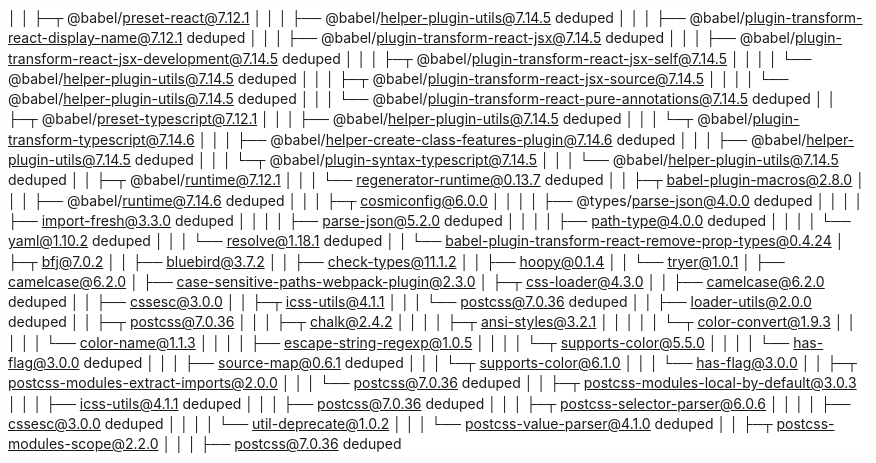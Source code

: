 │ │ ├─┬ @babel/preset-react@7.12.1
│ │ │ ├── @babel/helper-plugin-utils@7.14.5 deduped
│ │ │ ├── @babel/plugin-transform-react-display-name@7.12.1 deduped
│ │ │ ├── @babel/plugin-transform-react-jsx@7.14.5 deduped
│ │ │ ├── @babel/plugin-transform-react-jsx-development@7.14.5 deduped
│ │ │ ├─┬ @babel/plugin-transform-react-jsx-self@7.14.5
│ │ │ │ └── @babel/helper-plugin-utils@7.14.5 deduped
│ │ │ ├─┬ @babel/plugin-transform-react-jsx-source@7.14.5
│ │ │ │ └── @babel/helper-plugin-utils@7.14.5 deduped
│ │ │ └── @babel/plugin-transform-react-pure-annotations@7.14.5 deduped
│ │ ├─┬ @babel/preset-typescript@7.12.1
│ │ │ ├── @babel/helper-plugin-utils@7.14.5 deduped
│ │ │ └─┬ @babel/plugin-transform-typescript@7.14.6
│ │ │   ├── @babel/helper-create-class-features-plugin@7.14.6 deduped
│ │ │   ├── @babel/helper-plugin-utils@7.14.5 deduped
│ │ │   └─┬ @babel/plugin-syntax-typescript@7.14.5
│ │ │     └── @babel/helper-plugin-utils@7.14.5 deduped
│ │ ├─┬ @babel/runtime@7.12.1
│ │ │ └── regenerator-runtime@0.13.7 deduped
│ │ ├─┬ babel-plugin-macros@2.8.0
│ │ │ ├── @babel/runtime@7.14.6 deduped
│ │ │ ├─┬ cosmiconfig@6.0.0
│ │ │ │ ├── @types/parse-json@4.0.0 deduped
│ │ │ │ ├── import-fresh@3.3.0 deduped
│ │ │ │ ├── parse-json@5.2.0 deduped
│ │ │ │ ├── path-type@4.0.0 deduped
│ │ │ │ └── yaml@1.10.2 deduped
│ │ │ └── resolve@1.18.1 deduped
│ │ └── babel-plugin-transform-react-remove-prop-types@0.4.24
│ ├─┬ bfj@7.0.2
│ │ ├── bluebird@3.7.2
│ │ ├── check-types@11.1.2
│ │ ├── hoopy@0.1.4
│ │ └── tryer@1.0.1
│ ├── camelcase@6.2.0
│ ├── case-sensitive-paths-webpack-plugin@2.3.0
│ ├─┬ css-loader@4.3.0
│ │ ├── camelcase@6.2.0 deduped
│ │ ├── cssesc@3.0.0
│ │ ├─┬ icss-utils@4.1.1
│ │ │ └── postcss@7.0.36 deduped
│ │ ├── loader-utils@2.0.0 deduped
│ │ ├─┬ postcss@7.0.36
│ │ │ ├─┬ chalk@2.4.2
│ │ │ │ ├─┬ ansi-styles@3.2.1
│ │ │ │ │ └─┬ color-convert@1.9.3
│ │ │ │ │   └── color-name@1.1.3
│ │ │ │ ├── escape-string-regexp@1.0.5
│ │ │ │ └─┬ supports-color@5.5.0
│ │ │ │   └── has-flag@3.0.0 deduped
│ │ │ ├── source-map@0.6.1 deduped
│ │ │ └─┬ supports-color@6.1.0
│ │ │   └── has-flag@3.0.0
│ │ ├─┬ postcss-modules-extract-imports@2.0.0
│ │ │ └── postcss@7.0.36 deduped
│ │ ├─┬ postcss-modules-local-by-default@3.0.3
│ │ │ ├── icss-utils@4.1.1 deduped
│ │ │ ├── postcss@7.0.36 deduped
│ │ │ ├─┬ postcss-selector-parser@6.0.6
│ │ │ │ ├── cssesc@3.0.0 deduped
│ │ │ │ └── util-deprecate@1.0.2
│ │ │ └── postcss-value-parser@4.1.0 deduped
│ │ ├─┬ postcss-modules-scope@2.2.0
│ │ │ ├── postcss@7.0.36 deduped